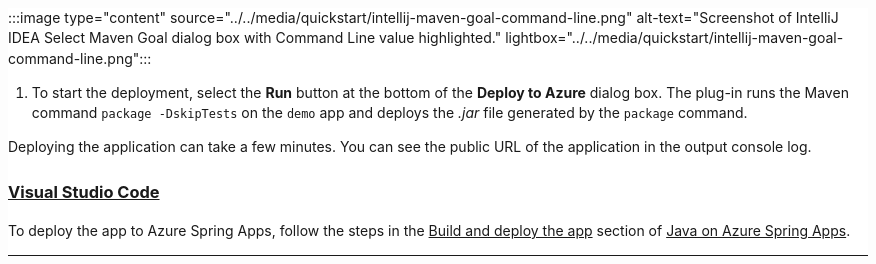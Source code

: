    :::image type="content" source="../../media/quickstart/intellij-maven-goal-command-line.png" alt-text="Screenshot of IntelliJ IDEA Select Maven Goal dialog box with Command Line value highlighted." lightbox="../../media/quickstart/intellij-maven-goal-command-line.png":::

1. To start the deployment, select the **Run** button at the bottom of the **Deploy to Azure** dialog box. The plug-in runs the Maven command `package -DskipTests` on the `demo` app and deploys the *.jar* file generated by the `package` command.

Deploying the application can take a few minutes. You can see the public URL of the application in the output console log.

### [Visual Studio Code](#tab/visual-studio-code)

To deploy the app to Azure Spring Apps, follow the steps in the [Build and deploy the app](https://code.visualstudio.com/docs/java/java-spring-apps#_build-and-deploy-the-app) section of [Java on Azure Spring Apps](https://code.visualstudio.com/docs/java/java-spring-apps).

---
